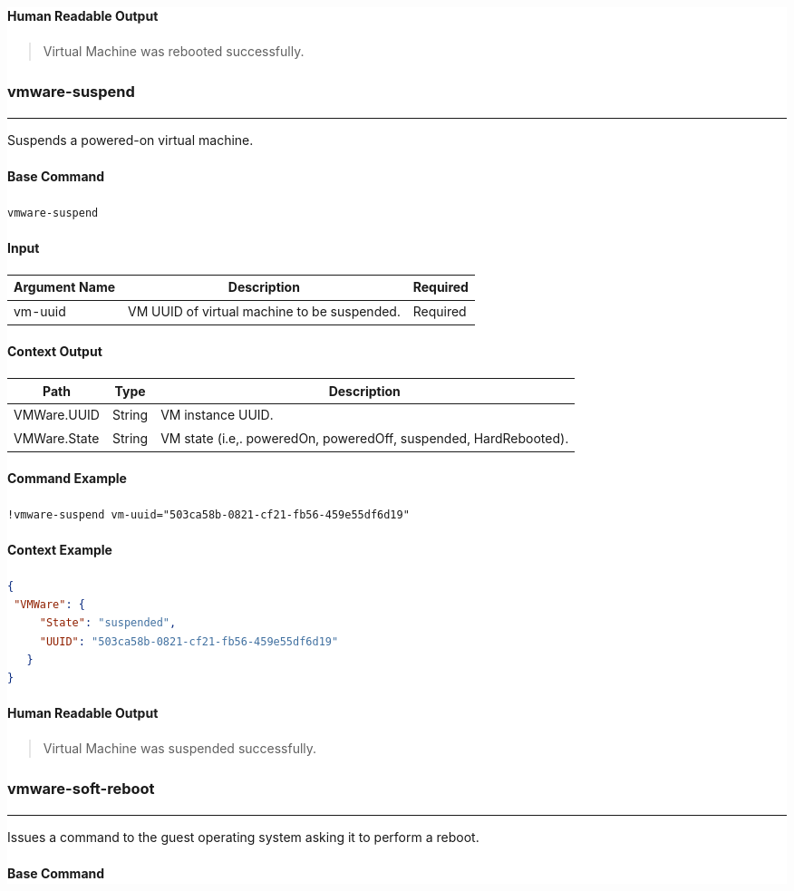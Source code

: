 
#### Human Readable Output
> Virtual Machine was rebooted successfully.



### vmware-suspend
***
Suspends a powered-on virtual machine.


#### Base Command

`vmware-suspend`
#### Input

| **Argument Name** | **Description** | **Required** |
| --- | --- | --- |
| vm-uuid | VM UUID of virtual machine to be suspended. | Required | 


#### Context Output

| **Path** | **Type** | **Description** |
| --- | --- | --- |
| VMWare.UUID | String | VM instance UUID. | 
| VMWare.State | String | VM state \(i.e,. poweredOn, poweredOff, suspended, HardRebooted\). | 


#### Command Example
```!vmware-suspend vm-uuid="503ca58b-0821-cf21-fb56-459e55df6d19" ```

#### Context Example
```json
{
 "VMWare": {
     "State": "suspended",
     "UUID": "503ca58b-0821-cf21-fb56-459e55df6d19"
   }
}
```

#### Human Readable Output
> Virtual Machine was suspended successfully.



### vmware-soft-reboot
***
Issues a command to the guest operating system asking it to perform a reboot.


#### Base Command
